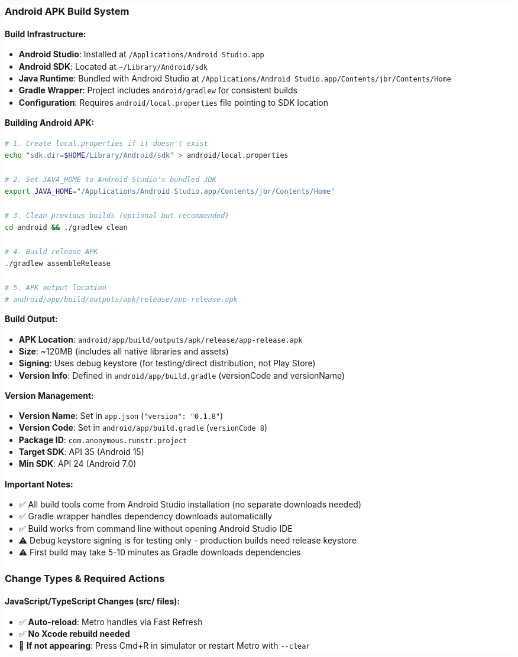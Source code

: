 ### **Android APK Build System**
**Build Infrastructure:**
- **Android Studio**: Installed at `/Applications/Android Studio.app`
- **Android SDK**: Located at `~/Library/Android/sdk`
- **Java Runtime**: Bundled with Android Studio at `/Applications/Android Studio.app/Contents/jbr/Contents/Home`
- **Gradle Wrapper**: Project includes `android/gradlew` for consistent builds
- **Configuration**: Requires `android/local.properties` file pointing to SDK location

**Building Android APK:**
```bash
# 1. Create local.properties if it doesn't exist
echo "sdk.dir=$HOME/Library/Android/sdk" > android/local.properties

# 2. Set JAVA_HOME to Android Studio's bundled JDK
export JAVA_HOME="/Applications/Android Studio.app/Contents/jbr/Contents/Home"

# 3. Clean previous builds (optional but recommended)
cd android && ./gradlew clean

# 4. Build release APK
./gradlew assembleRelease

# 5. APK output location
# android/app/build/outputs/apk/release/app-release.apk
```

**Build Output:**
- **APK Location**: `android/app/build/outputs/apk/release/app-release.apk`
- **Size**: ~120MB (includes all native libraries and assets)
- **Signing**: Uses debug keystore (for testing/direct distribution, not Play Store)
- **Version Info**: Defined in `android/app/build.gradle` (versionCode and versionName)

**Version Management:**
- **Version Name**: Set in `app.json` (`"version": "0.1.8"`)
- **Version Code**: Set in `android/app/build.gradle` (`versionCode 8`)
- **Package ID**: `com.anonymous.runstr.project`
- **Target SDK**: API 35 (Android 15)
- **Min SDK**: API 24 (Android 7.0)

**Important Notes:**
- ✅ All build tools come from Android Studio installation (no separate downloads needed)
- ✅ Gradle wrapper handles dependency downloads automatically
- ✅ Build works from command line without opening Android Studio IDE
- ⚠️ Debug keystore signing is for testing only - production builds need release keystore
- ⚠️ First build may take 5-10 minutes as Gradle downloads dependencies

### **Change Types & Required Actions**
**JavaScript/TypeScript Changes (src/ files):**
- ✅ **Auto-reload**: Metro handles via Fast Refresh
- ✅ **No Xcode rebuild needed**
- 🔄 **If not appearing**: Press Cmd+R in simulator or restart Metro with `--clear`
